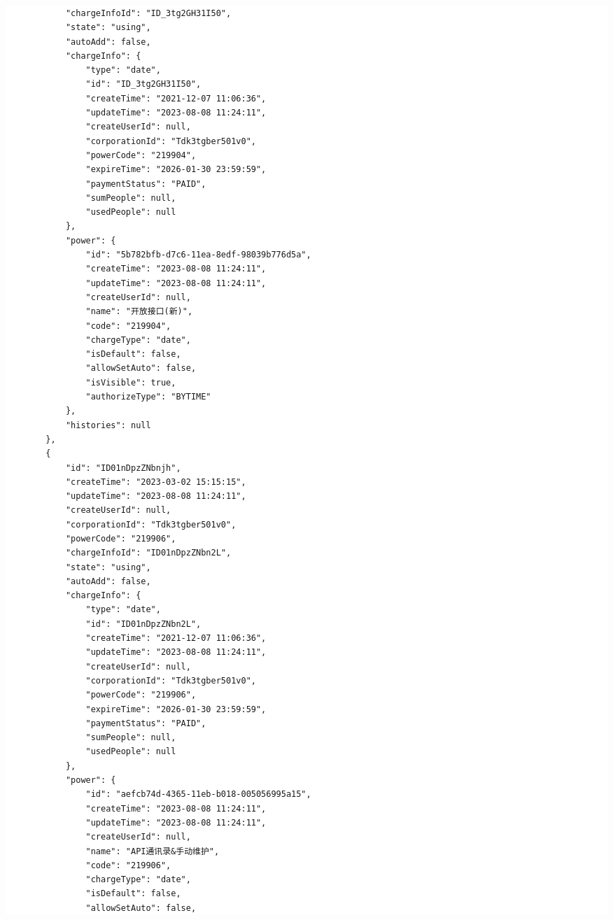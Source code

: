                 "chargeInfoId": "ID_3tg2GH31I50",  
                "state": "using",  
                "autoAdd": false,  
                "chargeInfo": {  
                    "type": "date",  
                    "id": "ID_3tg2GH31I50",  
                    "createTime": "2021-12-07 11:06:36",  
                    "updateTime": "2023-08-08 11:24:11",  
                    "createUserId": null,  
                    "corporationId": "Tdk3tgber501v0",  
                    "powerCode": "219904",  
                    "expireTime": "2026-01-30 23:59:59",  
                    "paymentStatus": "PAID",  
                    "sumPeople": null,  
                    "usedPeople": null  
                },  
                "power": {  
                    "id": "5b782bfb-d7c6-11ea-8edf-98039b776d5a",  
                    "createTime": "2023-08-08 11:24:11",  
                    "updateTime": "2023-08-08 11:24:11",  
                    "createUserId": null,  
                    "name": "开放接口(新)",  
                    "code": "219904",  
                    "chargeType": "date",  
                    "isDefault": false,  
                    "allowSetAuto": false,  
                    "isVisible": true,  
                    "authorizeType": "BYTIME"  
                },  
                "histories": null  
            },  
            {  
                "id": "ID01nDpzZNbnjh",  
                "createTime": "2023-03-02 15:15:15",  
                "updateTime": "2023-08-08 11:24:11",  
                "createUserId": null,  
                "corporationId": "Tdk3tgber501v0",  
                "powerCode": "219906",  
                "chargeInfoId": "ID01nDpzZNbn2L",  
                "state": "using",  
                "autoAdd": false,  
                "chargeInfo": {  
                    "type": "date",  
                    "id": "ID01nDpzZNbn2L",  
                    "createTime": "2021-12-07 11:06:36",  
                    "updateTime": "2023-08-08 11:24:11",  
                    "createUserId": null,  
                    "corporationId": "Tdk3tgber501v0",  
                    "powerCode": "219906",  
                    "expireTime": "2026-01-30 23:59:59",  
                    "paymentStatus": "PAID",  
                    "sumPeople": null,  
                    "usedPeople": null  
                },  
                "power": {  
                    "id": "aefcb74d-4365-11eb-b018-005056995a15",  
                    "createTime": "2023-08-08 11:24:11",  
                    "updateTime": "2023-08-08 11:24:11",  
                    "createUserId": null,  
                    "name": "API通讯录&手动维护",  
                    "code": "219906",  
                    "chargeType": "date",  
                    "isDefault": false,  
                    "allowSetAuto": false,  